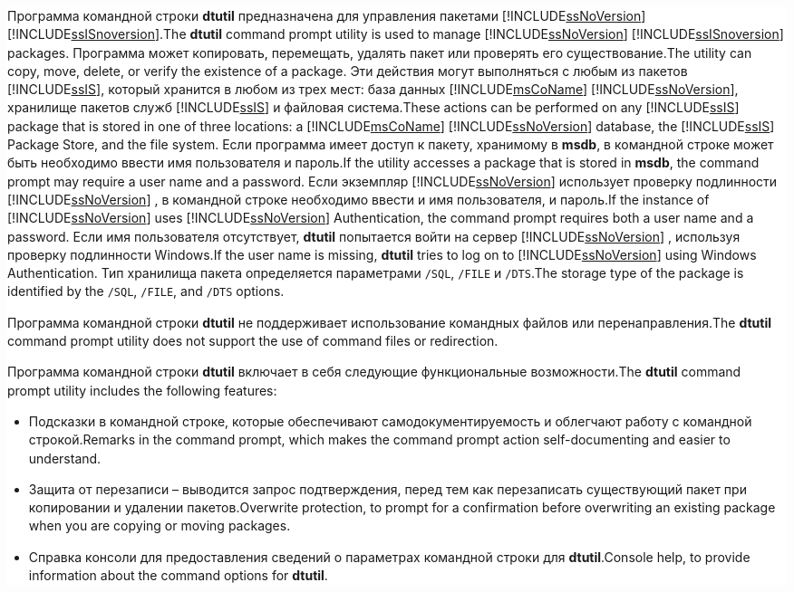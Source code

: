  <span data-ttu-id="2b283-103">Программа командной строки **dtutil** предназначена для управления пакетами [!INCLUDE[ssNoVersion](../includes/ssnoversion-md.md)] [!INCLUDE[ssISnoversion](../includes/ssisnoversion-md.md)].</span><span class="sxs-lookup"><span data-stu-id="2b283-103">The **dtutil** command prompt utility is used to manage [!INCLUDE[ssNoVersion](../includes/ssnoversion-md.md)] [!INCLUDE[ssISnoversion](../includes/ssisnoversion-md.md)] packages.</span></span> <span data-ttu-id="2b283-104">Программа может копировать, перемещать, удалять пакет или проверять его существование.</span><span class="sxs-lookup"><span data-stu-id="2b283-104">The utility can copy, move, delete, or verify the existence of a package.</span></span> <span data-ttu-id="2b283-105">Эти действия могут выполняться с любым из пакетов [!INCLUDE[ssIS](../includes/ssis-md.md)], который хранится в любом из трех мест: база данных [!INCLUDE[msCoName](../includes/msconame-md.md)] [!INCLUDE[ssNoVersion](../includes/ssnoversion-md.md)], хранилище пакетов служб [!INCLUDE[ssIS](../includes/ssis-md.md)] и файловая система.</span><span class="sxs-lookup"><span data-stu-id="2b283-105">These actions can be performed on any [!INCLUDE[ssIS](../includes/ssis-md.md)] package that is stored in one of three locations: a [!INCLUDE[msCoName](../includes/msconame-md.md)] [!INCLUDE[ssNoVersion](../includes/ssnoversion-md.md)] database, the [!INCLUDE[ssIS](../includes/ssis-md.md)] Package Store, and the file system.</span></span> <span data-ttu-id="2b283-106">Если программа имеет доступ к пакету, хранимому в **msdb**, в командной строке может быть необходимо ввести имя пользователя и пароль.</span><span class="sxs-lookup"><span data-stu-id="2b283-106">If the utility accesses a package that is stored in **msdb**, the command prompt may require a user name and a password.</span></span> <span data-ttu-id="2b283-107">Если экземпляр [!INCLUDE[ssNoVersion](../includes/ssnoversion-md.md)] использует проверку подлинности [!INCLUDE[ssNoVersion](../includes/ssnoversion-md.md)] , в командной строке необходимо ввести и имя пользователя, и пароль.</span><span class="sxs-lookup"><span data-stu-id="2b283-107">If the instance of [!INCLUDE[ssNoVersion](../includes/ssnoversion-md.md)] uses [!INCLUDE[ssNoVersion](../includes/ssnoversion-md.md)] Authentication, the command prompt requires both a user name and a password.</span></span> <span data-ttu-id="2b283-108">Если имя пользователя отсутствует, **dtutil** попытается войти на сервер [!INCLUDE[ssNoVersion](../includes/ssnoversion-md.md)] , используя проверку подлинности Windows.</span><span class="sxs-lookup"><span data-stu-id="2b283-108">If the user name is missing, **dtutil** tries to log on to [!INCLUDE[ssNoVersion](../includes/ssnoversion-md.md)] using Windows Authentication.</span></span> <span data-ttu-id="2b283-109">Тип хранилища пакета определяется параметрами `/SQL`, `/FILE` и `/DTS`.</span><span class="sxs-lookup"><span data-stu-id="2b283-109">The storage type of the package is identified by the `/SQL`, `/FILE`, and `/DTS` options.</span></span>  
  
 <span data-ttu-id="2b283-110">Программа командной строки **dtutil** не поддерживает использование командных файлов или перенаправления.</span><span class="sxs-lookup"><span data-stu-id="2b283-110">The **dtutil** command prompt utility does not support the use of command files or redirection.</span></span>  
  
 <span data-ttu-id="2b283-111">Программа командной строки **dtutil** включает в себя следующие функциональные возможности.</span><span class="sxs-lookup"><span data-stu-id="2b283-111">The **dtutil** command prompt utility includes the following features:</span></span>  
  
-   <span data-ttu-id="2b283-112">Подсказки в командной строке, которые обеспечивают самодокументируемость и облегчают работу с командной строкой.</span><span class="sxs-lookup"><span data-stu-id="2b283-112">Remarks in the command prompt, which makes the command prompt action self-documenting and easier to understand.</span></span>  
  
-   <span data-ttu-id="2b283-113">Защита от перезаписи – выводится  запрос подтверждения, перед тем как перезаписать существующий пакет при копировании и удалении пакетов.</span><span class="sxs-lookup"><span data-stu-id="2b283-113">Overwrite protection, to prompt for a confirmation before overwriting an existing package when you are copying or moving packages.</span></span>  
  
-   <span data-ttu-id="2b283-114">Справка консоли для предоставления сведений о параметрах командной строки для **dtutil**.</span><span class="sxs-lookup"><span data-stu-id="2b283-114">Console help, to provide information about the command options for **dtutil**.</span></span>  
  